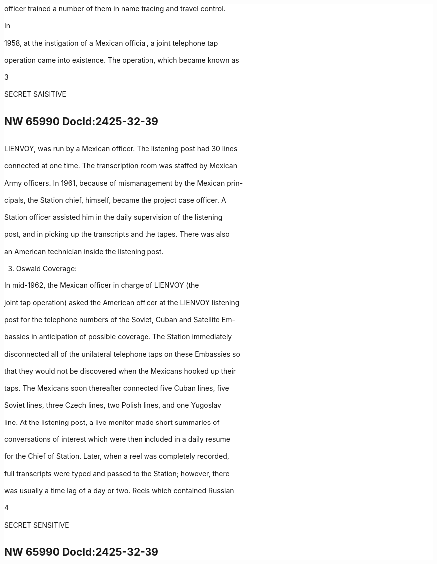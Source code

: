 officer trained a number of them in name tracing and travel control.

In

1958, at the instigation of a Mexican official, a joint telephone tap

operation came into existence. The operation, which became known as

3

SECRET SAISITIVE

NW 65990 Docld:2425-32-39
---

##
LIENVOY, was run by a Mexican officer. The listening post had 30 lines

connected at one time. The transcription room was staffed by Mexican

Army officers. In 1961, because of mismanagement by the Mexican prin-

cipals, the Station chief, himself, became the project case officer. A

Station officer assisted him in the daily supervision of the listening

post, and in picking up the transcripts and the tapes. There was also

an American technician inside the listening post.

3. Oswald Coverage:

In mid-1962, the Mexican officer in charge of LIENVOY (the

joint tap operation) asked the American officer at the LIENVOY listening

post for the telephone numbers of the Soviet, Cuban and Satellite Em-

bassies in anticipation of possible coverage. The Station immediately

disconnected all of the unilateral telephone taps on these Embassies so

that they would not be discovered when the Mexicans hooked up their

taps. The Mexicans soon thereafter connected five Cuban lines, five

Soviet lines, three Czech lines, two Polish lines, and one Yugoslav

line. At the listening post, a live monitor made short summaries of

conversations of interest which were then included in a daily resume

for the Chief of Station. Later, when a reel was completely recorded,

full transcripts were typed and passed to the Station; however, there

was usually a time lag of a day or two. Reels which contained Russian

4

SECRET SENSITIVE

NW 65990 Docld:2425-32-39
---
